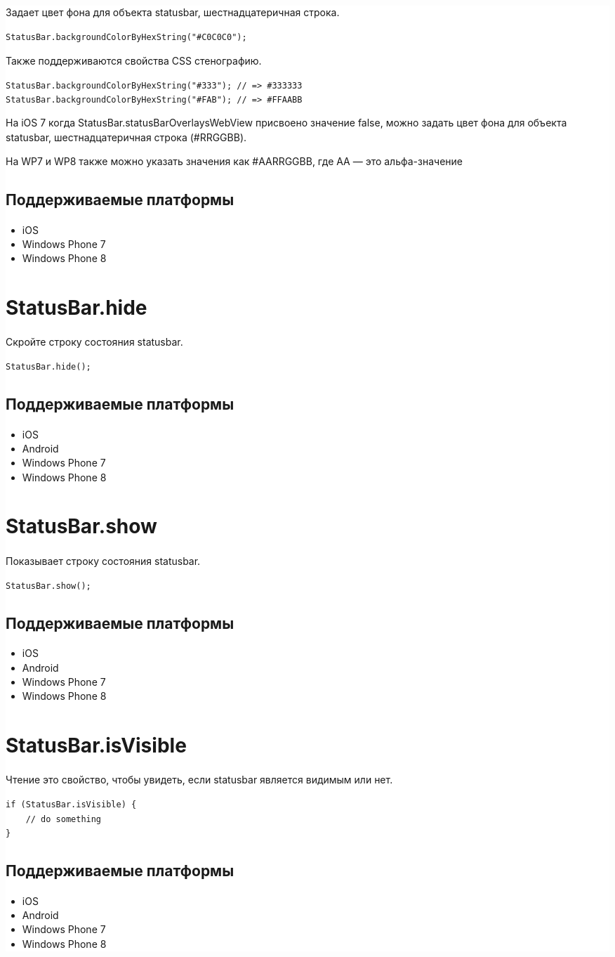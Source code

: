 Задает цвет фона для объекта statusbar, шестнадцатеричная строка.

    StatusBar.backgroundColorByHexString("#C0C0C0");

Также поддерживаются свойства CSS стенографию.

    StatusBar.backgroundColorByHexString("#333"); // => #333333
    StatusBar.backgroundColorByHexString("#FAB"); // => #FFAABB

На iOS 7 когда StatusBar.statusBarOverlaysWebView присвоено значение false, можно задать цвет фона для объекта statusbar, шестнадцатеричная строка (#RRGGBB).

На WP7 и WP8 также можно указать значения как #AARRGGBB, где AA — это альфа-значение

## Поддерживаемые платформы

- iOS
- Windows Phone 7
- Windows Phone 8

# StatusBar.hide

Скройте строку состояния statusbar.

    StatusBar.hide();

## Поддерживаемые платформы

- iOS
- Android
- Windows Phone 7
- Windows Phone 8

# StatusBar.show

Показывает строку состояния statusbar.

    StatusBar.show();

## Поддерживаемые платформы

- iOS
- Android
- Windows Phone 7
- Windows Phone 8

# StatusBar.isVisible

Чтение это свойство, чтобы увидеть, если statusbar является видимым или нет.

    if (StatusBar.isVisible) {
        // do something
    }

## Поддерживаемые платформы

- iOS
- Android
- Windows Phone 7
- Windows Phone 8
